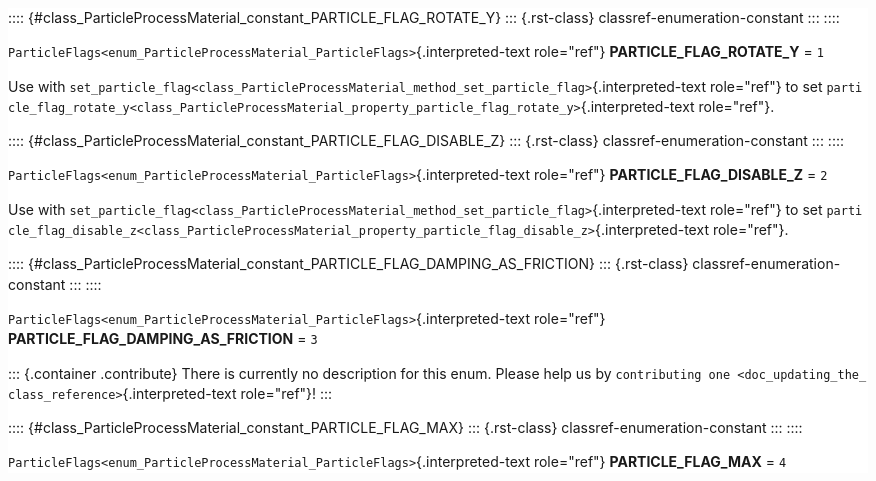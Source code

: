 :::: {#class_ParticleProcessMaterial_constant_PARTICLE_FLAG_ROTATE_Y}
::: {.rst-class}
classref-enumeration-constant
:::
::::

`ParticleFlags<enum_ParticleProcessMaterial_ParticleFlags>`{.interpreted-text
role="ref"} **PARTICLE_FLAG_ROTATE_Y** = `1`

Use with
`set_particle_flag<class_ParticleProcessMaterial_method_set_particle_flag>`{.interpreted-text
role="ref"} to set
`particle_flag_rotate_y<class_ParticleProcessMaterial_property_particle_flag_rotate_y>`{.interpreted-text
role="ref"}.

:::: {#class_ParticleProcessMaterial_constant_PARTICLE_FLAG_DISABLE_Z}
::: {.rst-class}
classref-enumeration-constant
:::
::::

`ParticleFlags<enum_ParticleProcessMaterial_ParticleFlags>`{.interpreted-text
role="ref"} **PARTICLE_FLAG_DISABLE_Z** = `2`

Use with
`set_particle_flag<class_ParticleProcessMaterial_method_set_particle_flag>`{.interpreted-text
role="ref"} to set
`particle_flag_disable_z<class_ParticleProcessMaterial_property_particle_flag_disable_z>`{.interpreted-text
role="ref"}.

:::: {#class_ParticleProcessMaterial_constant_PARTICLE_FLAG_DAMPING_AS_FRICTION}
::: {.rst-class}
classref-enumeration-constant
:::
::::

`ParticleFlags<enum_ParticleProcessMaterial_ParticleFlags>`{.interpreted-text
role="ref"} **PARTICLE_FLAG_DAMPING_AS_FRICTION** = `3`

::: {.container .contribute}
There is currently no description for this enum. Please help us by
`contributing one <doc_updating_the_class_reference>`{.interpreted-text
role="ref"}!
:::

:::: {#class_ParticleProcessMaterial_constant_PARTICLE_FLAG_MAX}
::: {.rst-class}
classref-enumeration-constant
:::
::::

`ParticleFlags<enum_ParticleProcessMaterial_ParticleFlags>`{.interpreted-text
role="ref"} **PARTICLE_FLAG_MAX** = `4`
